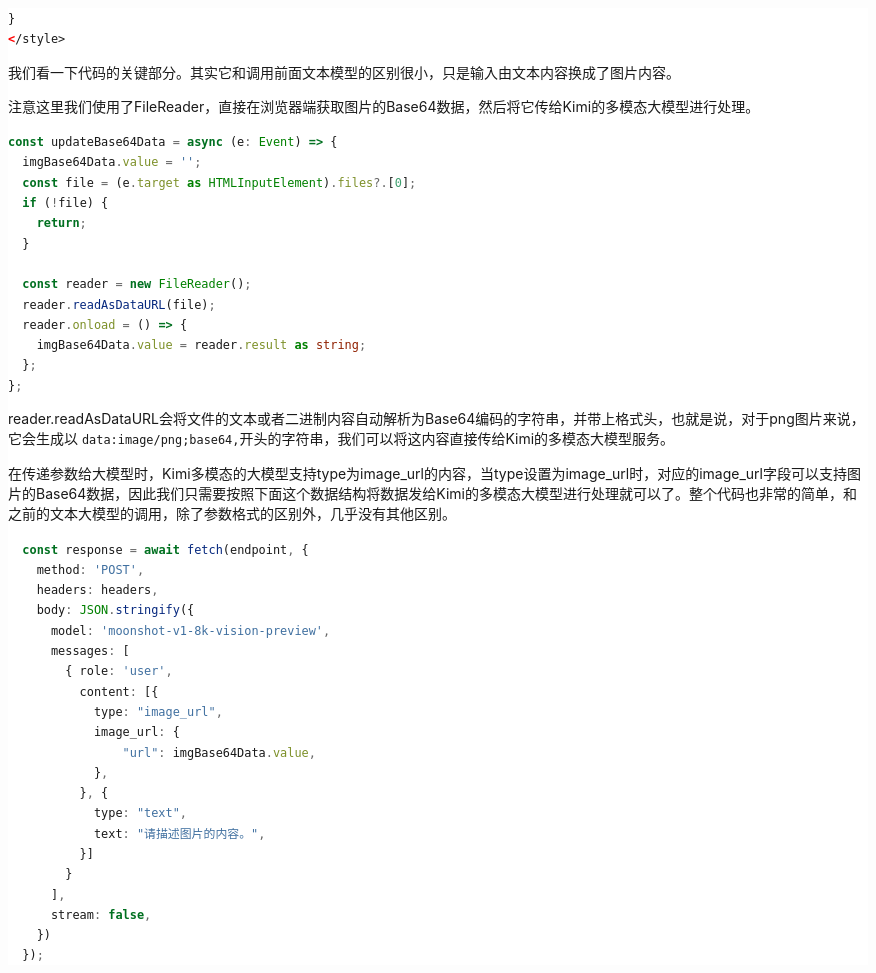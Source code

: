 ```xml
}
</style>
```

我们看一下代码的关键部分。其实它和调用前面文本模型的区别很小，只是输入由文本内容换成了图片内容。

注意这里我们使用了FileReader，直接在浏览器端获取图片的Base64数据，然后将它传给Kimi的多模态大模型进行处理。

```typescript
const updateBase64Data = async (e: Event) => {
  imgBase64Data.value = '';
  const file = (e.target as HTMLInputElement).files?.[0];
  if (!file) {
    return;
  }
  
  const reader = new FileReader();
  reader.readAsDataURL(file);
  reader.onload = () => {
    imgBase64Data.value = reader.result as string;
  };
};
```

reader.readAsDataURL会将文件的文本或者二进制内容自动解析为Base64编码的字符串，并带上格式头，也就是说，对于png图片来说，它会生成以 `data:image/png;base64,`开头的字符串，我们可以将这内容直接传给Kimi的多模态大模型服务。

在传递参数给大模型时，Kimi多模态的大模型支持type为image\_url的内容，当type设置为image\_url时，对应的image\_url字段可以支持图片的Base64数据，因此我们只需要按照下面这个数据结构将数据发给Kimi的多模态大模型进行处理就可以了。整个代码也非常的简单，和之前的文本大模型的调用，除了参数格式的区别外，几乎没有其他区别。

```typescript
  const response = await fetch(endpoint, {
    method: 'POST',
    headers: headers,
    body: JSON.stringify({
      model: 'moonshot-v1-8k-vision-preview',
      messages: [
        { role: 'user',
          content: [{
            type: "image_url", 
            image_url: {
                "url": imgBase64Data.value,
            },
          }, {
            type: "text",
            text: "请描述图片的内容。",
          }] 
        }
      ],
      stream: false,
    })
  });
```
